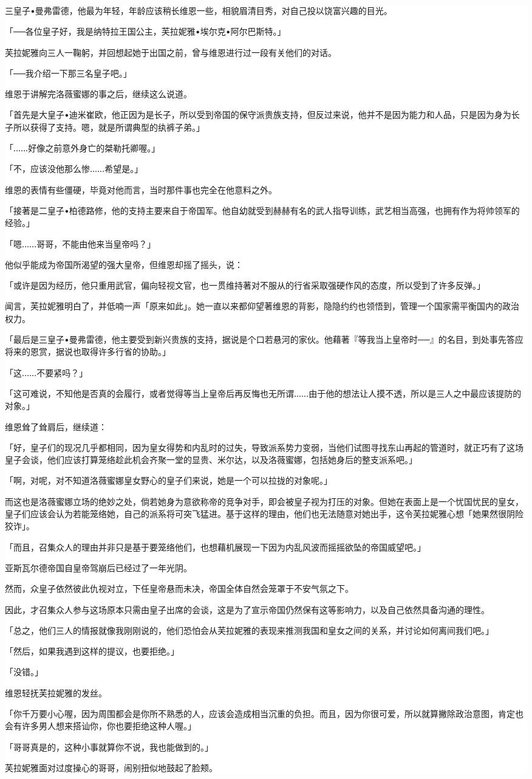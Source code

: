 三皇子•曼弗雷德，他最为年轻，年龄应该稍长维恩一些，相貌眉清目秀，对自己投以饶富兴趣的目光。

「──各位皇子好，我是纳特拉王国公主，芙拉妮雅•埃尔克•阿尔巴斯特。」

芙拉妮雅向三人一鞠躬，并回想起她于出国之前，曾与维恩进行过一段有关他们的对话。

「──我介绍一下那三名皇子吧。」

维恩于讲解完洛薇蜜娜的事之后，继续这么说道。

「首先是大皇子•迪米崔欧，他正因为是长子，所以受到帝国的保守派贵族支持，但反过来说，他并不是因为能力和人品，只是因为身为长子所以获得了支持。嗯，就是所谓典型的纨裤子弟。」

「……好像之前意外身亡的桀勒托卿喔。」

「不，应该没他那么惨……希望是。」

维恩的表情有些僵硬，毕竟对他而言，当时那件事也完全在他意料之外。

「接著是二皇子•柏德路修，他的支持主要来自于帝国军。他自幼就受到赫赫有名的武人指导训练，武艺相当高强，也拥有作为将帅领军的经验。」

「嗯……哥哥，不能由他来当皇帝吗？」

他似乎能成为帝国所渴望的强大皇帝，但维恩却摇了摇头，说：

「或许是因为经历，他只重用武官，偏向轻视文官，也一贯维持著对不服从的行省采取强硬作风的态度，所以受到了许多反弹。」

闻言，芙拉妮雅明白了，并低喃一声「原来如此」。她一直以来都仰望著维恩的背影，隐隐约约也领悟到，管理一个国家需平衡国内的政治权力。

「最后是三皇子•曼弗雷德，他主要受到新兴贵族的支持，据说是个口若悬河的家伙。他藉著『等我当上皇帝时──』的名目，到处事先答应将来的恩赏，据说也取得许多行省的协助。」

「这……不要紧吗？」

「这可难说，不知他是否真的会履行，或者觉得等当上皇帝后再反悔也无所谓……由于他的想法让人摸不透，所以是三人之中最应该提防的对象。」

维恩耸了耸肩后，继续道：

「好，皇子们的现况几乎都相同，因为皇女得势和内乱时的过失，导致派系势力变弱，当他们试图寻找东山再起的管道时，就正巧有了这场皇子会谈，他们应该打算笼络趁此机会齐聚一堂的显贵、米尔达，以及洛薇蜜娜，包括她身后的整支派系吧。」

「啊，对呢，对不知道洛薇蜜娜皇女野心的皇子们来说，她是一个可以拉拢的对象呢。」

而这也是洛薇蜜娜立场的绝妙之处，倘若她身为意欲称帝的竞争对手，即会被皇子视为打压的对象。但她在表面上是一个忧国忧民的皇女，皇子们应该会认为若能笼络她，自己的派系将可突飞猛进。基于这样的理由，他们也无法随意对她出手，这令芙拉妮雅心想「她果然很阴险狡诈」。

「而且，召集众人的理由并非只是基于要笼络他们，也想藉机展现一下因为内乱风波而摇摇欲坠的帝国威望吧。」

亚斯瓦尔德帝国自皇帝驾崩后已经过了一年光阴。

然而，众皇子依然彼此仇视对立，下任皇帝悬而未决，帝国全体自然会笼罩于不安气氛之下。

因此，才召集众人参与这场原本只需由皇子出席的会谈，这是为了宣示帝国仍然保有这等影响力，以及自己依然具备沟通的理性。

「总之，他们三人的情报就像我刚刚说的，他们恐怕会从芙拉妮雅的表现来推测我国和皇女之间的关系，并讨论如何离间我们吧。」

「然后，如果我遇到这样的提议，也要拒绝。」

「没错。」

维恩轻抚芙拉妮雅的发丝。

「你千万要小心喔，因为周围都会是你所不熟悉的人，应该会造成相当沉重的负担。而且，因为你很可爱，所以就算撇除政治意图，肯定也会有许多男人想来搭讪你，你也要拒绝这种人喔。」

「哥哥真是的，这种小事就算你不说，我也能做到的。」

芙拉妮雅面对过度操心的哥哥，闹别扭似地鼓起了脸颊。
